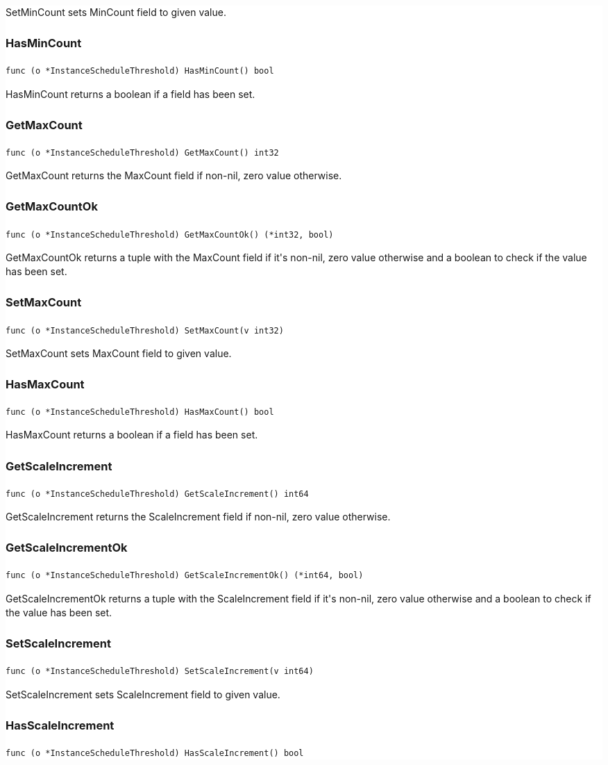SetMinCount sets MinCount field to given value.

### HasMinCount

`func (o *InstanceScheduleThreshold) HasMinCount() bool`

HasMinCount returns a boolean if a field has been set.

### GetMaxCount

`func (o *InstanceScheduleThreshold) GetMaxCount() int32`

GetMaxCount returns the MaxCount field if non-nil, zero value otherwise.

### GetMaxCountOk

`func (o *InstanceScheduleThreshold) GetMaxCountOk() (*int32, bool)`

GetMaxCountOk returns a tuple with the MaxCount field if it's non-nil, zero value otherwise
and a boolean to check if the value has been set.

### SetMaxCount

`func (o *InstanceScheduleThreshold) SetMaxCount(v int32)`

SetMaxCount sets MaxCount field to given value.

### HasMaxCount

`func (o *InstanceScheduleThreshold) HasMaxCount() bool`

HasMaxCount returns a boolean if a field has been set.

### GetScaleIncrement

`func (o *InstanceScheduleThreshold) GetScaleIncrement() int64`

GetScaleIncrement returns the ScaleIncrement field if non-nil, zero value otherwise.

### GetScaleIncrementOk

`func (o *InstanceScheduleThreshold) GetScaleIncrementOk() (*int64, bool)`

GetScaleIncrementOk returns a tuple with the ScaleIncrement field if it's non-nil, zero value otherwise
and a boolean to check if the value has been set.

### SetScaleIncrement

`func (o *InstanceScheduleThreshold) SetScaleIncrement(v int64)`

SetScaleIncrement sets ScaleIncrement field to given value.

### HasScaleIncrement

`func (o *InstanceScheduleThreshold) HasScaleIncrement() bool`
